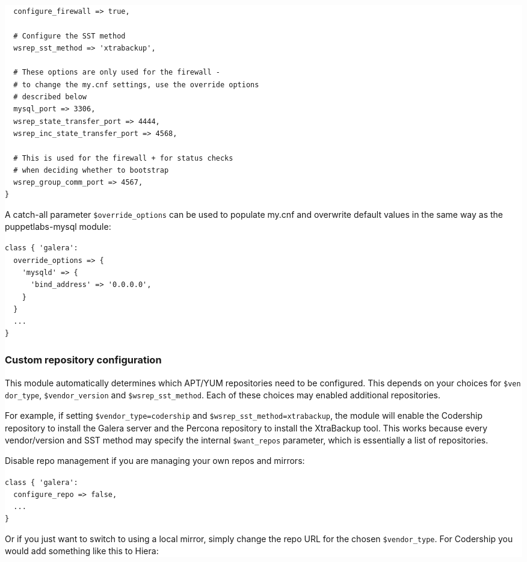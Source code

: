 ```puppet
  configure_firewall => true,

  # Configure the SST method
  wsrep_sst_method => 'xtrabackup',

  # These options are only used for the firewall -
  # to change the my.cnf settings, use the override options
  # described below
  mysql_port => 3306,
  wsrep_state_transfer_port => 4444,
  wsrep_inc_state_transfer_port => 4568,

  # This is used for the firewall + for status checks
  # when deciding whether to bootstrap
  wsrep_group_comm_port => 4567,
}
```

A catch-all parameter `$override_options` can be used to populate my.cnf and overwrite default values in the same way as the puppetlabs-mysql module:

```puppet
class { 'galera':
  override_options => {
    'mysqld' => {
      'bind_address' => '0.0.0.0',
    }
  }
  ...
}
```

### Custom repository configuration

This module automatically determines which APT/YUM repositories need to be configured. This depends on your choices for `$vendor_type`, `$vendor_version` and `$wsrep_sst_method`. Each of these choices may enabled additional repositories.

For example, if setting `$vendor_type=codership` and `$wsrep_sst_method=xtrabackup`, the module will enable the Codership repository to install the Galera server and the Percona repository to install the XtraBackup tool. This works because every vendor/version and SST method may specify the internal `$want_repos` parameter, which is essentially a list of repositories.

Disable repo management if you are managing your own repos and mirrors:

```puppet
class { 'galera':
  configure_repo => false,
  ...
}
```

Or if you just want to switch to using a local mirror, simply change the repo URL for the chosen `$vendor_type`. For Codership you would add something like this to Hiera:
